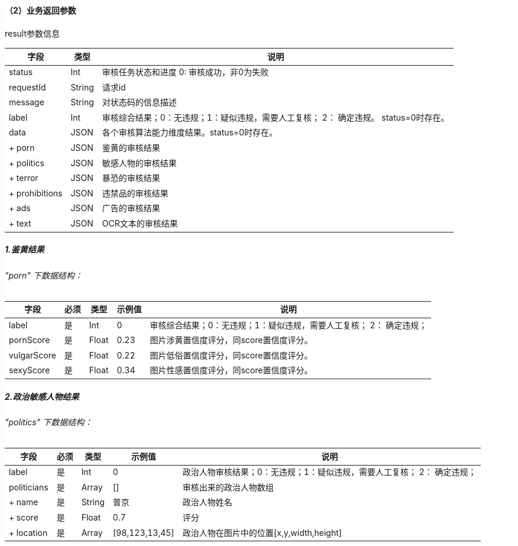 #### （2）业务返回参数

result参数信息

| 字段           | 类型   | 说明                                                         |
| -------------- | ------ | ------------------------------------------------------------ |
| status         | Int    | 审核任务状态和进度 0: 审核成功，非0为失败                    |
| requestId      | String | 请求id                                                       |
| message        | String | 对状态码的信息描述                                           |
| label          | Int    | 审核综合结果；0：无违规；1：疑似违规，需要人工复核； 2： 确定违规。 status=0时存在。 |
| data           | JSON   | 各个审核算法能力维度结果。status=0时存在。                   |
| + porn         | JSON   | 鉴黄的审核结果                                               |
| + politics     | JSON   | 敏感人物的审核结果                                           |
| + terror       | JSON   | 暴恐的审核结果                                               |
| + prohibitions | JSON   | 违禁品的审核结果                                             |
| + ads          | JSON   | 广告的审核结果                                               |
| + text         | JSON   | OCR文本的审核结果                                            |

##### 1.鉴黄结果

###### "porn" 下数据结构：

| 字段        | 必须 | 类型  | 示例值 | 说明                                                         |
| ----------- | ---- | ----- | ------ | ------------------------------------------------------------ |
| label       | 是   | Int   | 0      | 审核综合结果；0：无违规；1：疑似违规，需要人工复核； 2： 确定违规； |
| pornScore   | 是   | Float | 0.23   | 图片涉黄置信度评分，同score置信度评分。                      |
| vulgarScore | 是   | Float | 0.22   | 图片低俗置信度评分，同score置信度评分。                      |
| sexyScore   | 是   | Float | 0.34   | 图片性感置信度评分，同score置信度评分。                      |

##### 2.政治敏感人物结果

###### "politics" 下数据结构：

| 字段        | 必须 | 类型   | 示例值         | 说明                                                         |
| ----------- | ---- | ------ | -------------- | ------------------------------------------------------------ |
| label       | 是   | Int    | 0              | 政治人物审核结果；0：无违规；1：疑似违规，需要人工复核； 2： 确定违规； |
| politicians | 是   | Array  | []             | 审核出来的政治人物数组                                       |
| + name      | 是   | String | 普京           | 政治人物姓名                                                 |
| + score     | 是   | Float  | 0.7            | 评分                                                         |
| + location  | 是   | Array  | [98,123,13,45] | 政治人物在图片中的位置[x,y,width,height]                     |
